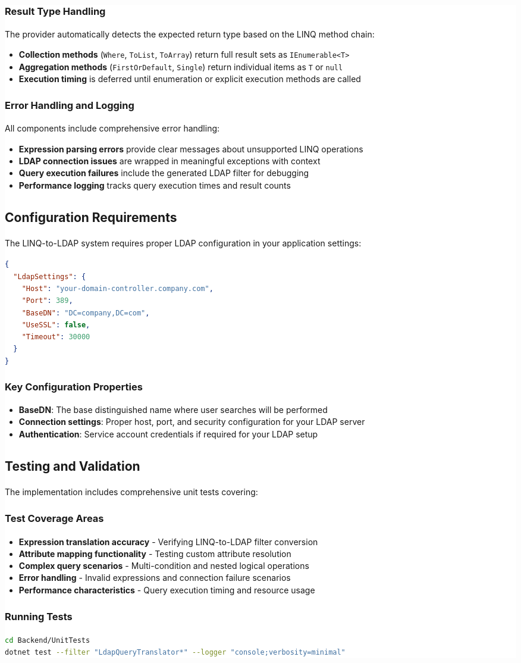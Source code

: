 ### Result Type Handling

The provider automatically detects the expected return type based on the LINQ method chain:

- **Collection methods** (`Where`, `ToList`, `ToArray`) return full result sets as `IEnumerable<T>`
- **Aggregation methods** (`FirstOrDefault`, `Single`) return individual items as `T` or `null`
- **Execution timing** is deferred until enumeration or explicit execution methods are called

### Error Handling and Logging

All components include comprehensive error handling:

- **Expression parsing errors** provide clear messages about unsupported LINQ operations
- **LDAP connection issues** are wrapped in meaningful exceptions with context
- **Query execution failures** include the generated LDAP filter for debugging
- **Performance logging** tracks query execution times and result counts

## Configuration Requirements

The LINQ-to-LDAP system requires proper LDAP configuration in your application settings:

```json
{
  "LdapSettings": {
    "Host": "your-domain-controller.company.com",
    "Port": 389,
    "BaseDN": "DC=company,DC=com", 
    "UseSSL": false,
    "Timeout": 30000
  }
}
```

### Key Configuration Properties

- **BaseDN**: The base distinguished name where user searches will be performed
- **Connection settings**: Proper host, port, and security configuration for your LDAP server
- **Authentication**: Service account credentials if required for your LDAP setup

## Testing and Validation

The implementation includes comprehensive unit tests covering:

### Test Coverage Areas
- **Expression translation accuracy** - Verifying LINQ-to-LDAP filter conversion
- **Attribute mapping functionality** - Testing custom attribute resolution  
- **Complex query scenarios** - Multi-condition and nested logical operations
- **Error handling** - Invalid expressions and connection failure scenarios
- **Performance characteristics** - Query execution timing and resource usage

### Running Tests
```bash
cd Backend/UnitTests
dotnet test --filter "LdapQueryTranslator*" --logger "console;verbosity=minimal"
```
